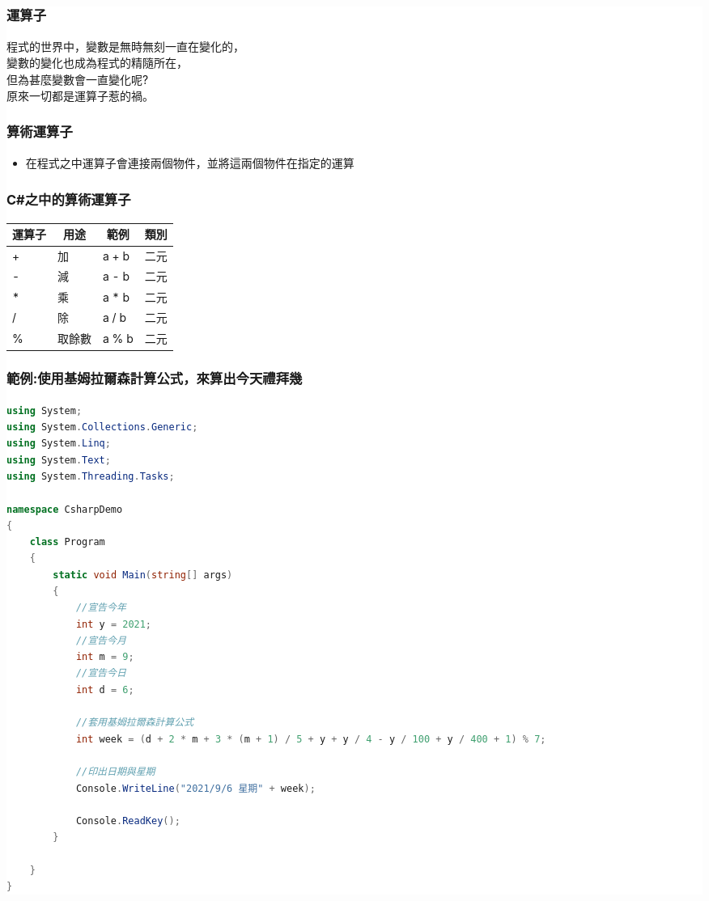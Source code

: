 ### 運算子

程式的世界中，變數是無時無刻一直在變化的，\
變數的變化也成為程式的精隨所在，\
但為甚麼變數會一直變化呢?\
原來一切都是運算子惹的禍。

### 算術運算子

- 在程式之中運算子會連接兩個物件，並將這兩個物件在指定的運算

### C#之中的算術運算子

| 運算子 | 用途   | 範例   | 類別 |
| ------ | ------ | ------ | ---- |
| +      | 加     | a + b  | 二元 |
| -      | 減     | a - b  | 二元 |
| \*     | 乘     | a \* b | 二元 |
| /      | 除     | a / b  | 二元 |
| %      | 取餘數 | a % b  | 二元 |

### 範例:使用基姆拉爾森計算公式，來算出今天禮拜幾

```csharp
using System;
using System.Collections.Generic;
using System.Linq;
using System.Text;
using System.Threading.Tasks;

namespace CsharpDemo
{
    class Program
    {
        static void Main(string[] args)
        {
            //宣告今年
            int y = 2021;
            //宣告今月
            int m = 9;
            //宣告今日
            int d = 6;

            //套用基姆拉爾森計算公式
            int week = (d + 2 * m + 3 * (m + 1) / 5 + y + y / 4 - y / 100 + y / 400 + 1) % 7;

            //印出日期與星期
            Console.WriteLine("2021/9/6 星期" + week);

            Console.ReadKey();
        }

    }
}
```
